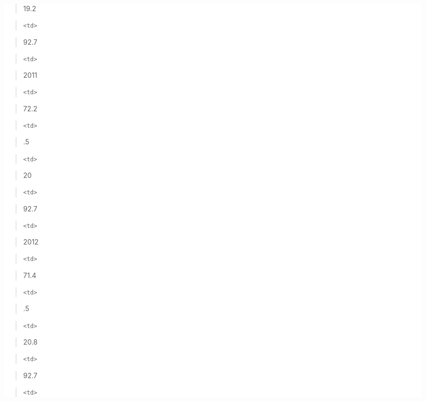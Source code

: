 > 19.2  </td>

>     <td> 

> 92.7  </td>

> 

  </tr>

>   <tr>

>     <td> 

> 2011  </td>

>     <td> 

> 72.2  </td>

>     <td> 

> .5  </td>

>     <td> 

> 20  </td>

>     <td> 

> 92.7  </td>

> 

  </tr>

>   <tr>

>     <td> 

> 2012  </td>

>     <td> 

> 71.4  </td>

>     <td> 

> .5  </td>

>     <td> 

> 20.8  </td>

>     <td> 

> 92.7  </td>

> 

  </tr>

>   <tr>

>     <td> 
